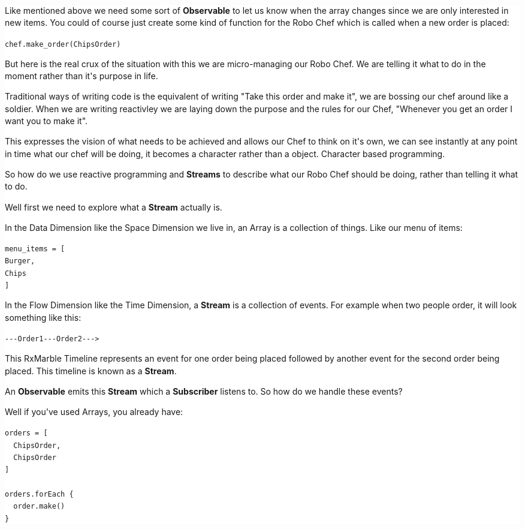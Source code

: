 Like mentioned above we need some sort of __Observable__ to let us know when the array changes since we are only interested in new items. You could of course just create some kind of function for the Robo Chef which is called when a new order is placed:

```
chef.make_order(ChipsOrder)
```

But here is the real crux of the situation with this we are micro-managing our Robo Chef. We are telling it what to do in the moment rather than it's purpose in life.

Traditional ways of writing code is the equivalent of writing "Take this order and make it", we are bossing our chef around like a soldier. When we are writing reactivley we are laying down the purpose and the rules for our Chef, "Whenever you get an order I want you to make it".

This expresses the vision of what needs to be achieved and allows our Chef to think on it's own, we can see instantly at any point in time what our chef will be doing, it becomes a character rather than a object. Character based programming.

So how do we use reactive programming and __Streams__ to describe what our Robo Chef should be doing, rather than telling it what to do.

Well first we need to explore what a __Stream__ actually is.

In the Data Dimension like the Space Dimension we live in, an Array is a collection of things. Like our menu of items:

```
menu_items = [
Burger,
Chips
]
```

In the Flow Dimension like the Time Dimension, a __Stream__ is a collection of events. For example when two people order, it will look something like this:

```
---Order1---Order2--->
```

This RxMarble Timeline represents an event for one order being placed followed by another event for the second order being placed. This timeline is known as a __Stream__.

An __Observable__ emits this __Stream__ which a __Subscriber__ listens to. So how do we handle these events?

Well if you've used Arrays, you already have:

```
orders = [
  ChipsOrder,
  ChipsOrder
]

orders.forEach {
  order.make()
}
```
